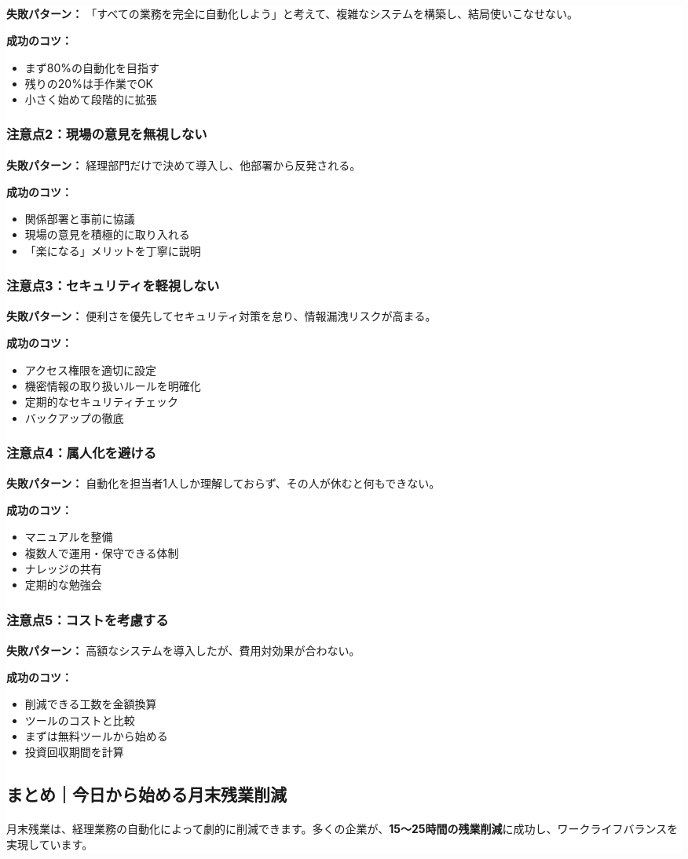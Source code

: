 **失敗パターン：**
「すべての業務を完全に自動化しよう」と考えて、複雑なシステムを構築し、結局使いこなせない。

**成功のコツ：**
- まず80%の自動化を目指す
- 残りの20%は手作業でOK
- 小さく始めて段階的に拡張

### 注意点2：現場の意見を無視しない

**失敗パターン：**
経理部門だけで決めて導入し、他部署から反発される。

**成功のコツ：**
- 関係部署と事前に協議
- 現場の意見を積極的に取り入れる
- 「楽になる」メリットを丁寧に説明

### 注意点3：セキュリティを軽視しない

**失敗パターン：**
便利さを優先してセキュリティ対策を怠り、情報漏洩リスクが高まる。

**成功のコツ：**
- アクセス権限を適切に設定
- 機密情報の取り扱いルールを明確化
- 定期的なセキュリティチェック
- バックアップの徹底

### 注意点4：属人化を避ける

**失敗パターン：**
自動化を担当者1人しか理解しておらず、その人が休むと何もできない。

**成功のコツ：**
- マニュアルを整備
- 複数人で運用・保守できる体制
- ナレッジの共有
- 定期的な勉強会

### 注意点5：コストを考慮する

**失敗パターン：**
高額なシステムを導入したが、費用対効果が合わない。

**成功のコツ：**
- 削減できる工数を金額換算
- ツールのコストと比較
- まずは無料ツールから始める
- 投資回収期間を計算

## まとめ｜今日から始める月末残業削減

月末残業は、経理業務の自動化によって劇的に削減できます。多くの企業が、**15〜25時間の残業削減**に成功し、ワークライフバランスを実現しています。
